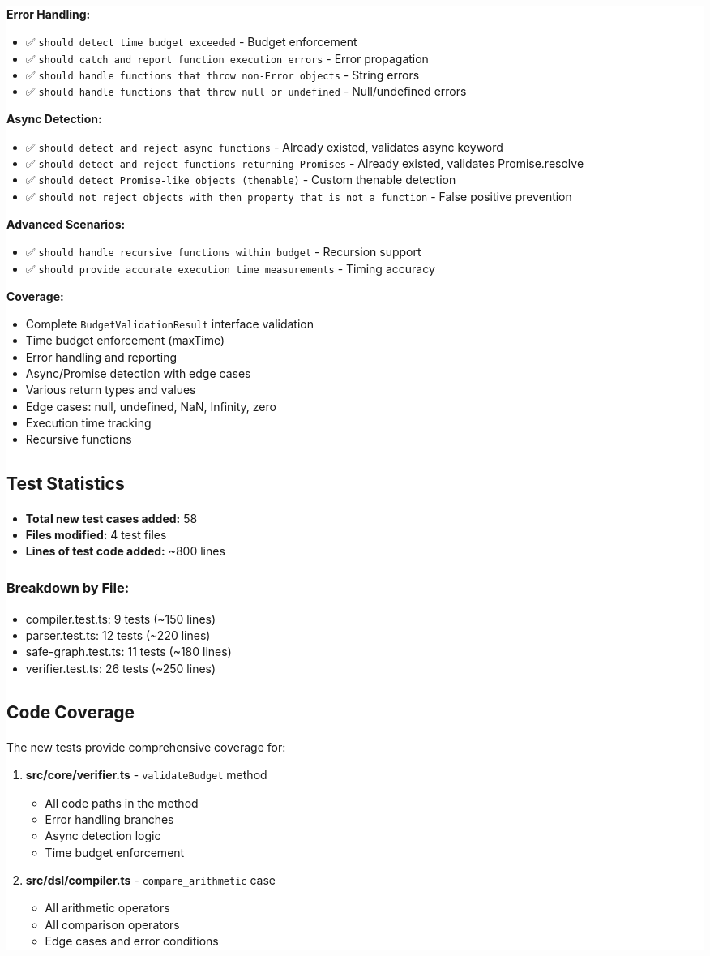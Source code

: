 **Error Handling:**
- ✅ `should detect time budget exceeded` - Budget enforcement
- ✅ `should catch and report function execution errors` - Error propagation
- ✅ `should handle functions that throw non-Error objects` - String errors
- ✅ `should handle functions that throw null or undefined` - Null/undefined errors

**Async Detection:**
- ✅ `should detect and reject async functions` - Already existed, validates async keyword
- ✅ `should detect and reject functions returning Promises` - Already existed, validates Promise.resolve
- ✅ `should detect Promise-like objects (thenable)` - Custom thenable detection
- ✅ `should not reject objects with then property that is not a function` - False positive prevention

**Advanced Scenarios:**
- ✅ `should handle recursive functions within budget` - Recursion support
- ✅ `should provide accurate execution time measurements` - Timing accuracy

**Coverage:**
- Complete `BudgetValidationResult` interface validation
- Time budget enforcement (maxTime)
- Error handling and reporting
- Async/Promise detection with edge cases
- Various return types and values
- Edge cases: null, undefined, NaN, Infinity, zero
- Execution time tracking
- Recursive functions

## Test Statistics

- **Total new test cases added:** 58
- **Files modified:** 4 test files
- **Lines of test code added:** ~800 lines

### Breakdown by File:
- compiler.test.ts: 9 tests (~150 lines)
- parser.test.ts: 12 tests (~220 lines)
- safe-graph.test.ts: 11 tests (~180 lines)
- verifier.test.ts: 26 tests (~250 lines)

## Code Coverage

The new tests provide comprehensive coverage for:

1. **src/core/verifier.ts** - `validateBudget` method
   - All code paths in the method
   - Error handling branches
   - Async detection logic
   - Time budget enforcement

2. **src/dsl/compiler.ts** - `compare_arithmetic` case
   - All arithmetic operators
   - All comparison operators
   - Edge cases and error conditions
